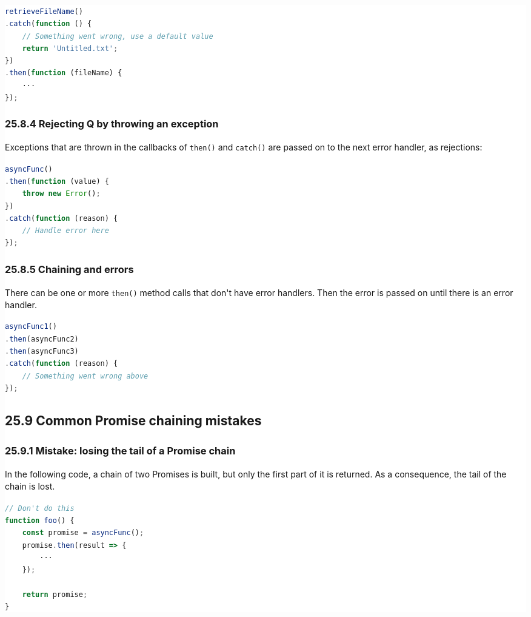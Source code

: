 ```js
retrieveFileName()
.catch(function () {
    // Something went wrong, use a default value
    return 'Untitled.txt';
})
.then(function (fileName) {
    ···
});
```

### 25.8.4 Rejecting Q by throwing an exception

Exceptions that are thrown in the callbacks of `then()` and `catch()` are passed on to the next error handler, as rejections:

```js
asyncFunc()
.then(function (value) {
    throw new Error();
})
.catch(function (reason) {
    // Handle error here
});
```

### 25.8.5 Chaining and errors

There can be one or more `then()` method calls that don't have error handlers. Then the error is passed on until there is an error handler.

```js
asyncFunc1()
.then(asyncFunc2)
.then(asyncFunc3)
.catch(function (reason) {
    // Something went wrong above
});
```

## 25.9 Common Promise chaining mistakes

### 25.9.1 Mistake: losing the tail of a Promise chain

In the following code, a chain of two Promises is built, but only the first part of it is returned. As a consequence, the tail of the chain is lost.

```js
// Don't do this
function foo() {
    const promise = asyncFunc();
    promise.then(result => {
        ···
    });

    return promise;
}
```
